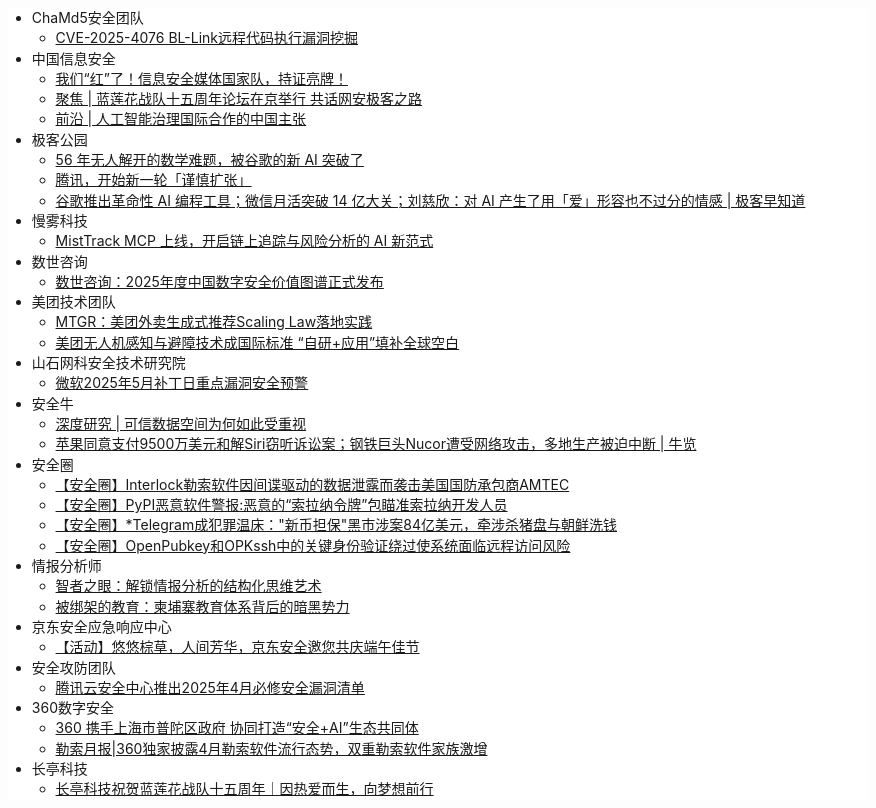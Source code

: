 - ChaMd5安全团队
  - [CVE-2025-4076 BL-Link远程代码执行漏洞挖掘](https://mp.weixin.qq.com/s?__biz=MzIzMTc1MjExOQ==&mid=2247512622&idx=1&sn=8973c3c5b0df83394bdf8eabcff59d54)
- 中国信息安全
  - [我们“红”了！信息安全媒体国家队，持证亮牌！](https://mp.weixin.qq.com/s?__biz=MzA5MzE5MDAzOA==&mid=2664242572&idx=1&sn=f31a53a116f2d7761a6578dde0ac1b51)
  - [聚焦 | 蓝莲花战队十五周年论坛在京举行 共话网安极客之路](https://mp.weixin.qq.com/s?__biz=MzA5MzE5MDAzOA==&mid=2664242572&idx=2&sn=b14582467f6f80deb1711d63f488a7d4)
  - [前沿 | 人工智能治理国际合作的中国主张](https://mp.weixin.qq.com/s?__biz=MzA5MzE5MDAzOA==&mid=2664242572&idx=3&sn=3b53c3dc0e1f2b1cba0e2afa96fb7316)
- 极客公园
  - [56 年无人解开的数学难题，被谷歌的新 AI 突破了](https://mp.weixin.qq.com/s?__biz=MTMwNDMwODQ0MQ==&mid=2653079294&idx=1&sn=5455c99fb1d0021ecdd4d54f68abae5a)
  - [腾讯，开始新一轮「谨慎扩张」](https://mp.weixin.qq.com/s?__biz=MTMwNDMwODQ0MQ==&mid=2653079288&idx=1&sn=31960858cc69651f69cde5a1ccf84cc3)
  - [谷歌推出革命性 AI 编程工具；微信月活突破 14 亿大关；刘慈欣：对 AI 产生了用「爱」形容也不过分的情感 | 极客早知道](https://mp.weixin.qq.com/s?__biz=MTMwNDMwODQ0MQ==&mid=2653079252&idx=1&sn=a060cb212c32ed3455ae4281aab9ea82)
- 慢雾科技
  - [MistTrack MCP 上线，开启链上追踪与风险分析的 AI 新范式](https://mp.weixin.qq.com/s?__biz=MzU4ODQ3NTM2OA==&mid=2247502203&idx=1&sn=c9b43e558328072bc6e13540c499aa5b)
- 数世咨询
  - [数世咨询：2025年度中国数字安全价值图谱正式发布](https://mp.weixin.qq.com/s?__biz=MzkxNzA3MTgyNg==&mid=2247538782&idx=1&sn=f798fced966106dfc53ae4dc5da46005)
- 美团技术团队
  - [MTGR：美团外卖生成式推荐Scaling Law落地实践](https://mp.weixin.qq.com/s?__biz=MjM5NjQ5MTI5OA==&mid=2651780422&idx=1&sn=3c35610f1778343f4f82e3d47567ec3d)
  - [美团无人机感知与避障技术成国际标准 “自研+应用”填补全球空白](https://mp.weixin.qq.com/s?__biz=MjM5NjQ5MTI5OA==&mid=2651780422&idx=3&sn=6317c60fdf60173fa8cdad6632c3b37a)
- 山石网科安全技术研究院
  - [微软2025年5月补丁日重点漏洞安全预警](https://mp.weixin.qq.com/s?__biz=MzUzMDUxNTE1Mw==&mid=2247512203&idx=1&sn=261e280f9fb9f188798ae97dfdb7d562)
- 安全牛
  - [深度研究 | 可信数据空间为何如此受重视](https://mp.weixin.qq.com/s?__biz=MjM5Njc3NjM4MA==&mid=2651136878&idx=1&sn=95ff200cfd1ff46c4ec07b0b3a2f817d)
  - [苹果同意支付9500万美元和解Siri窃听诉讼案；钢铁巨头Nucor遭受网络攻击，多地生产被迫中断 | 牛览](https://mp.weixin.qq.com/s?__biz=MjM5Njc3NjM4MA==&mid=2651136878&idx=2&sn=7939ff721f80cde6217b46bddf2d54dd)
- 安全圈
  - [【安全圈】Interlock勒索软件因间谍驱动的数据泄露而袭击美国国防承包商AMTEC](https://mp.weixin.qq.com/s?__biz=MzIzMzE4NDU1OQ==&mid=2652069650&idx=1&sn=7da38b2af3f6c3d9d008e6e7dbf6a691)
  - [【安全圈】PyPI恶意软件警报:恶意的“索拉纳令牌”包瞄准索拉纳开发人员](https://mp.weixin.qq.com/s?__biz=MzIzMzE4NDU1OQ==&mid=2652069650&idx=2&sn=938d25c710b282a91672b5b04220c9f5)
  - [【安全圈】*Telegram成犯罪温床："新币担保"黑市涉案84亿美元，牵涉杀猪盘与朝鲜洗钱](https://mp.weixin.qq.com/s?__biz=MzIzMzE4NDU1OQ==&mid=2652069650&idx=3&sn=54144bc4949719692769276efdef9cf1)
  - [【安全圈】OpenPubkey和OPKssh中的关键身份验证绕过使系统面临远程访问风险](https://mp.weixin.qq.com/s?__biz=MzIzMzE4NDU1OQ==&mid=2652069650&idx=4&sn=d8cc7ac650197265d67dcbf81f43b31c)
- 情报分析师
  - [智者之眼：解锁情报分析的结构化思维艺术](https://mp.weixin.qq.com/s?__biz=MzA3Mjc1MTkwOA==&mid=2650560938&idx=1&sn=69c87ef031ef2705f8b11ed538055e75)
  - [被绑架的教育：柬埔寨教育体系背后的暗黑势力](https://mp.weixin.qq.com/s?__biz=MzA3Mjc1MTkwOA==&mid=2650560938&idx=2&sn=44a5066aa198c83f319522a3f7c70959)
- 京东安全应急响应中心
  - [【活动】悠悠棕草，人间芳华，京东安全邀您共庆端午佳节](https://mp.weixin.qq.com/s?__biz=MjM5OTk2MTMxOQ==&mid=2727845206&idx=1&sn=f19ed7c710e63247c41c1cfeb79571b3)
- 安全攻防团队
  - [腾讯云安全中心推出2025年4月必修安全漏洞清单](https://mp.weixin.qq.com/s?__biz=MzkzNTI4NjU1Mw==&mid=2247485073&idx=1&sn=05bd26674ee6fec3d58cf76a4ffe52db)
- 360数字安全
  - [360 携手上海市普陀区政府 协同打造“安全+AI”生态共同体](https://mp.weixin.qq.com/s?__biz=MzA4MTg0MDQ4Nw==&mid=2247580540&idx=1&sn=a1219c0fd444220b70667d69e0d60422)
  - [勒索月报|360独家披露4月勒索软件流行态势，双重勒索软件家族激增](https://mp.weixin.qq.com/s?__biz=MzA4MTg0MDQ4Nw==&mid=2247580540&idx=2&sn=a2f1f6f28a6eeaad1015251d733ce7c5)
- 长亭科技
  - [长亭科技祝贺蓝莲花战队十五周年｜因热爱而生，向梦想前行](https://mp.weixin.qq.com/s?__biz=MzIwNDA2NDk5OQ==&mid=2651389235&idx=1&sn=aac1e8b4e12190bd1de84ea0f6767805)